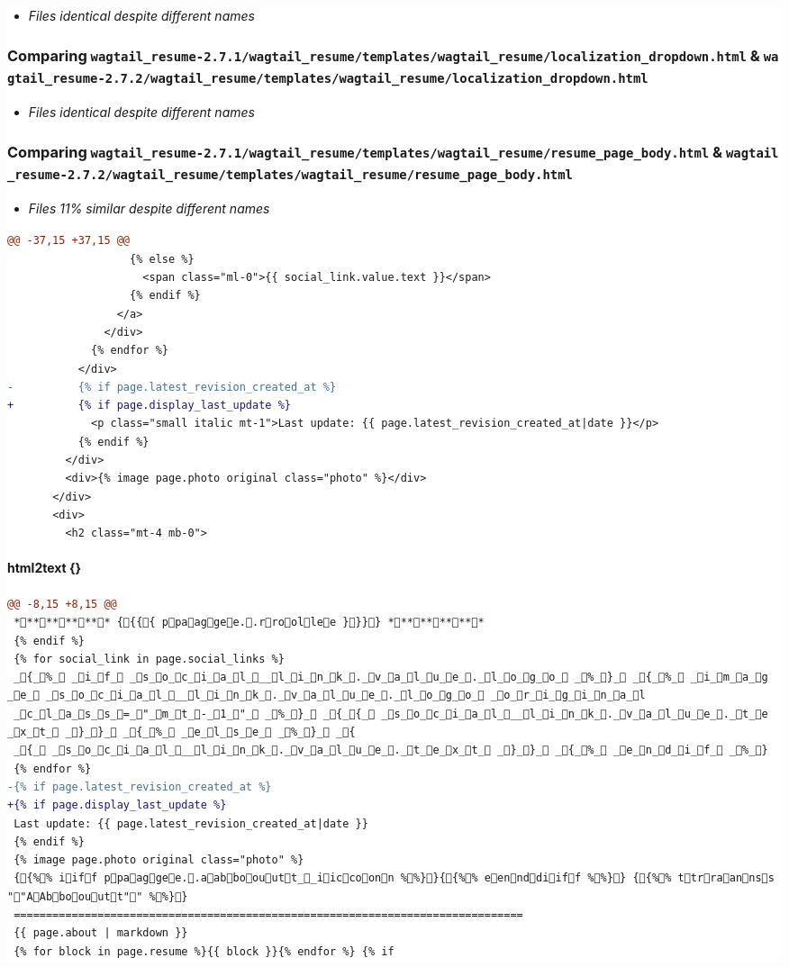  * *Files identical despite different names*

### Comparing `wagtail_resume-2.7.1/wagtail_resume/templates/wagtail_resume/localization_dropdown.html` & `wagtail_resume-2.7.2/wagtail_resume/templates/wagtail_resume/localization_dropdown.html`

 * *Files identical despite different names*

### Comparing `wagtail_resume-2.7.1/wagtail_resume/templates/wagtail_resume/resume_page_body.html` & `wagtail_resume-2.7.2/wagtail_resume/templates/wagtail_resume/resume_page_body.html`

 * *Files 11% similar despite different names*

```diff
@@ -37,15 +37,15 @@
                   {% else %}
                     <span class="ml-0">{{ social_link.value.text }}</span>
                   {% endif %}
                 </a>
               </div>
             {% endfor %}
           </div>
-          {% if page.latest_revision_created_at %}
+          {% if page.display_last_update %}
             <p class="small italic mt-1">Last update: {{ page.latest_revision_created_at|date }}</p>
           {% endif %}
         </div>
         <div>{% image page.photo original class="photo" %}</div>
       </div>
       <div>
         <h2 class="mt-4 mb-0">
```

#### html2text {}

```diff
@@ -8,15 +8,15 @@
 ********** {{{{ ppaaggee..rroollee }}}} **********
 {% endif %}
 {% for social_link in page.social_links %}
 _{_%_ _i_f_ _s_o_c_i_a_l___l_i_n_k_._v_a_l_u_e_._l_o_g_o_ _%_}_ _{_%_ _i_m_a_g_e_ _s_o_c_i_a_l___l_i_n_k_._v_a_l_u_e_._l_o_g_o_ _o_r_i_g_i_n_a_l
 _c_l_a_s_s_=_"_m_t_-_1_"_ _%_}_ _{_{_ _s_o_c_i_a_l___l_i_n_k_._v_a_l_u_e_._t_e_x_t_ _}_}_ _{_%_ _e_l_s_e_ _%_}_ _{
 _{_ _s_o_c_i_a_l___l_i_n_k_._v_a_l_u_e_._t_e_x_t_ _}_}_ _{_%_ _e_n_d_i_f_ _%_}
 {% endfor %}
-{% if page.latest_revision_created_at %}
+{% if page.display_last_update %}
 Last update: {{ page.latest_revision_created_at|date }}
 {% endif %}
 {% image page.photo original class="photo" %}
 {{%% iiff ppaaggee..aabboouutt__iiccoonn %%}}{{%% eennddiiff %%}} {{%% ttrraannss ""AAbboouutt"" %%}}
 ===============================================================================
 {{ page.about | markdown }}
 {% for block in page.resume %}{{ block }}{% endfor %} {% if
```
